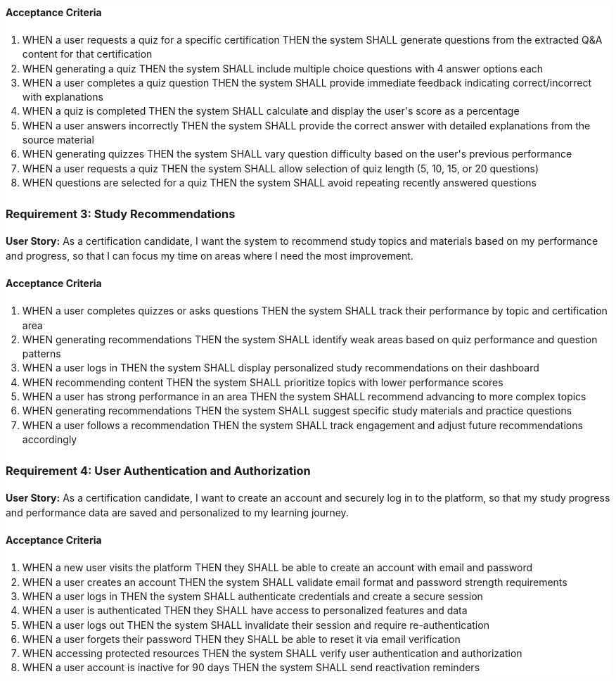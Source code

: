 #### Acceptance Criteria

1. WHEN a user requests a quiz for a specific certification THEN the system SHALL generate questions from the extracted Q&A content for that certification
2. WHEN generating a quiz THEN the system SHALL include multiple choice questions with 4 answer options each
3. WHEN a user completes a quiz question THEN the system SHALL provide immediate feedback indicating correct/incorrect with explanations
4. WHEN a quiz is completed THEN the system SHALL calculate and display the user's score as a percentage
5. WHEN a user answers incorrectly THEN the system SHALL provide the correct answer with detailed explanations from the source material
6. WHEN generating quizzes THEN the system SHALL vary question difficulty based on the user's previous performance
7. WHEN a user requests a quiz THEN the system SHALL allow selection of quiz length (5, 10, 15, or 20 questions)
8. WHEN questions are selected for a quiz THEN the system SHALL avoid repeating recently answered questions

### Requirement 3: Study Recommendations

**User Story:** As a certification candidate, I want the system to recommend study topics and materials based on my performance and progress, so that I can focus my time on areas where I need the most improvement.

#### Acceptance Criteria

1. WHEN a user completes quizzes or asks questions THEN the system SHALL track their performance by topic and certification area
2. WHEN generating recommendations THEN the system SHALL identify weak areas based on quiz performance and question patterns
3. WHEN a user logs in THEN the system SHALL display personalized study recommendations on their dashboard
4. WHEN recommending content THEN the system SHALL prioritize topics with lower performance scores
5. WHEN a user has strong performance in an area THEN the system SHALL recommend advancing to more complex topics
6. WHEN generating recommendations THEN the system SHALL suggest specific study materials and practice questions
7. WHEN a user follows a recommendation THEN the system SHALL track engagement and adjust future recommendations accordingly

### Requirement 4: User Authentication and Authorization

**User Story:** As a certification candidate, I want to create an account and securely log in to the platform, so that my study progress and performance data are saved and personalized to my learning journey.

#### Acceptance Criteria

1. WHEN a new user visits the platform THEN they SHALL be able to create an account with email and password
2. WHEN a user creates an account THEN the system SHALL validate email format and password strength requirements
3. WHEN a user logs in THEN the system SHALL authenticate credentials and create a secure session
4. WHEN a user is authenticated THEN they SHALL have access to personalized features and data
5. WHEN a user logs out THEN the system SHALL invalidate their session and require re-authentication
6. WHEN a user forgets their password THEN they SHALL be able to reset it via email verification
7. WHEN accessing protected resources THEN the system SHALL verify user authentication and authorization
8. WHEN a user account is inactive for 90 days THEN the system SHALL send reactivation reminders

